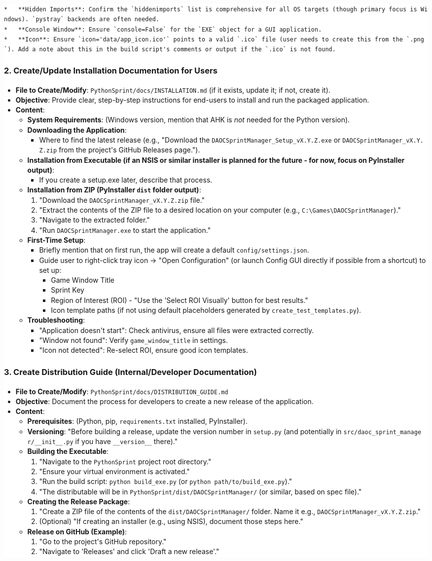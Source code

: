     *   **Hidden Imports**: Confirm the `hiddenimports` list is comprehensive for all OS targets (though primary focus is Windows). `pystray` backends are often needed.
    *   **Console Window**: Ensure `console=False` for the `EXE` object for a GUI application.
    *   **Icon**: Ensure `icon='data/app_icon.ico'` points to a valid `.ico` file (user needs to create this from the `.png`). Add a note about this in the build script's comments or output if the `.ico` is not found.

### 2. Create/Update Installation Documentation for Users

*   **File to Create/Modify**: `PythonSprint/docs/INSTALLATION.md` (if it exists, update it; if not, create it).
*   **Objective**: Provide clear, step-by-step instructions for end-users to install and run the packaged application.
*   **Content**:
    *   **System Requirements**: (Windows version, mention that AHK is *not* needed for the Python version).
    *   **Downloading the Application**:
        *   Where to find the latest release (e.g., "Download the `DAOCSprintManager_Setup_vX.Y.Z.exe` or `DAOCSprintManager_vX.Y.Z.zip` from the project's GitHub Releases page.").
    *   **Installation from Executable (if an NSIS or similar installer is planned for the future - for now, focus on PyInstaller output)**:
        *   If you create a setup.exe later, describe that process.
    *   **Installation from ZIP (PyInstaller `dist` folder output)**:
        1.  "Download the `DAOCSprintManager_vX.Y.Z.zip` file."
        2.  "Extract the contents of the ZIP file to a desired location on your computer (e.g., `C:\Games\DAOCSprintManager`)."
        3.  "Navigate to the extracted folder."
        4.  "Run `DAOCSprintManager.exe` to start the application."
    *   **First-Time Setup**:
        *   Briefly mention that on first run, the app will create a default `config/settings.json`.
        *   Guide user to right-click tray icon -> "Open Configuration" (or launch Config GUI directly if possible from a shortcut) to set up:
            *   Game Window Title
            *   Sprint Key
            *   Region of Interest (ROI) - "Use the 'Select ROI Visually' button for best results."
            *   Icon template paths (if not using default placeholders generated by `create_test_templates.py`).
    *   **Troubleshooting**:
        *   "Application doesn't start": Check antivirus, ensure all files were extracted correctly.
        *   "Window not found": Verify `game_window_title` in settings.
        *   "Icon not detected": Re-select ROI, ensure good icon templates.

### 3. Create Distribution Guide (Internal/Developer Documentation)

*   **File to Create/Modify**: `PythonSprint/docs/DISTRIBUTION_GUIDE.md`
*   **Objective**: Document the process for developers to create a new release of the application.
*   **Content**:
    *   **Prerequisites**: (Python, pip, `requirements.txt` installed, PyInstaller).
    *   **Versioning**: "Before building a release, update the version number in `setup.py` (and potentially in `src/daoc_sprint_manager/__init__.py` if you have `__version__` there)."
    *   **Building the Executable**:
        1.  "Navigate to the `PythonSprint` project root directory."
        2.  "Ensure your virtual environment is activated."
        3.  "Run the build script: `python build_exe.py` (or `python path/to/build_exe.py`)."
        4.  "The distributable will be in `PythonSprint/dist/DAOCSprintManager/` (or similar, based on spec file)."
    *   **Creating the Release Package**:
        1.  "Create a ZIP file of the contents of the `dist/DAOCSprintManager/` folder. Name it e.g., `DAOCSprintManager_vX.Y.Z.zip`."
        2.  (Optional) "If creating an installer (e.g., using NSIS), document those steps here."
    *   **Release on GitHub (Example)**:
        1.  "Go to the project's GitHub repository."
        2.  "Navigate to 'Releases' and click 'Draft a new release'."